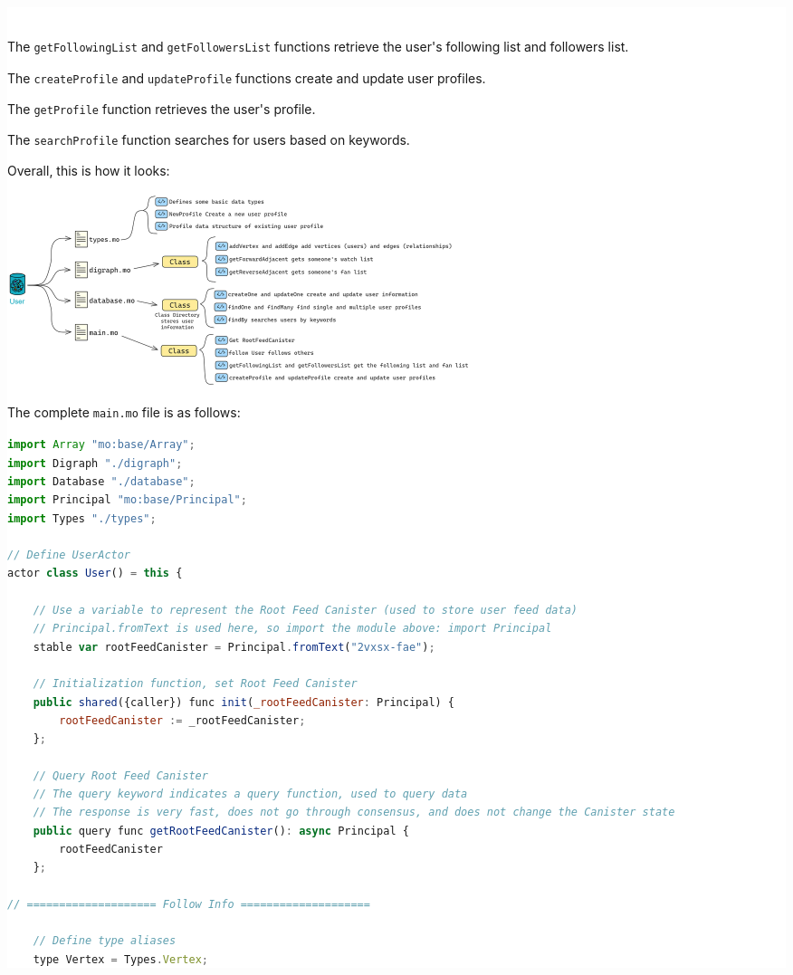 <br>

The `getFollowingList` and `getFollowersList` functions retrieve the user's following list and followers list.

The `createProfile` and `updateProfile` functions create and update user profiles.

The `getProfile` function retrieves the user's profile.

The `searchProfile` function searches for users based on keywords.

Overall, this is how it looks:

<img src="assets/4.UserModule/image-20240208212802310.png" alt="image-20240208212802310" style="zoom:50%;" />


The complete `main.mo` file is as follows:

```js
import Array "mo:base/Array";
import Digraph "./digraph";
import Database "./database";
import Principal "mo:base/Principal";
import Types "./types";

// Define UserActor
actor class User() = this {
    
    // Use a variable to represent the Root Feed Canister (used to store user feed data)
    // Principal.fromText is used here, so import the module above: import Principal
    stable var rootFeedCanister = Principal.fromText("2vxsx-fae");

    // Initialization function, set Root Feed Canister
    public shared({caller}) func init(_rootFeedCanister: Principal) {
        rootFeedCanister := _rootFeedCanister;
    };

    // Query Root Feed Canister
    // The query keyword indicates a query function, used to query data
    // The response is very fast, does not go through consensus, and does not change the Canister state
    public query func getRootFeedCanister(): async Principal {
        rootFeedCanister
    };

// ==================== Follow Info ====================

    // Define type aliases
    type Vertex = Types.Vertex;
```